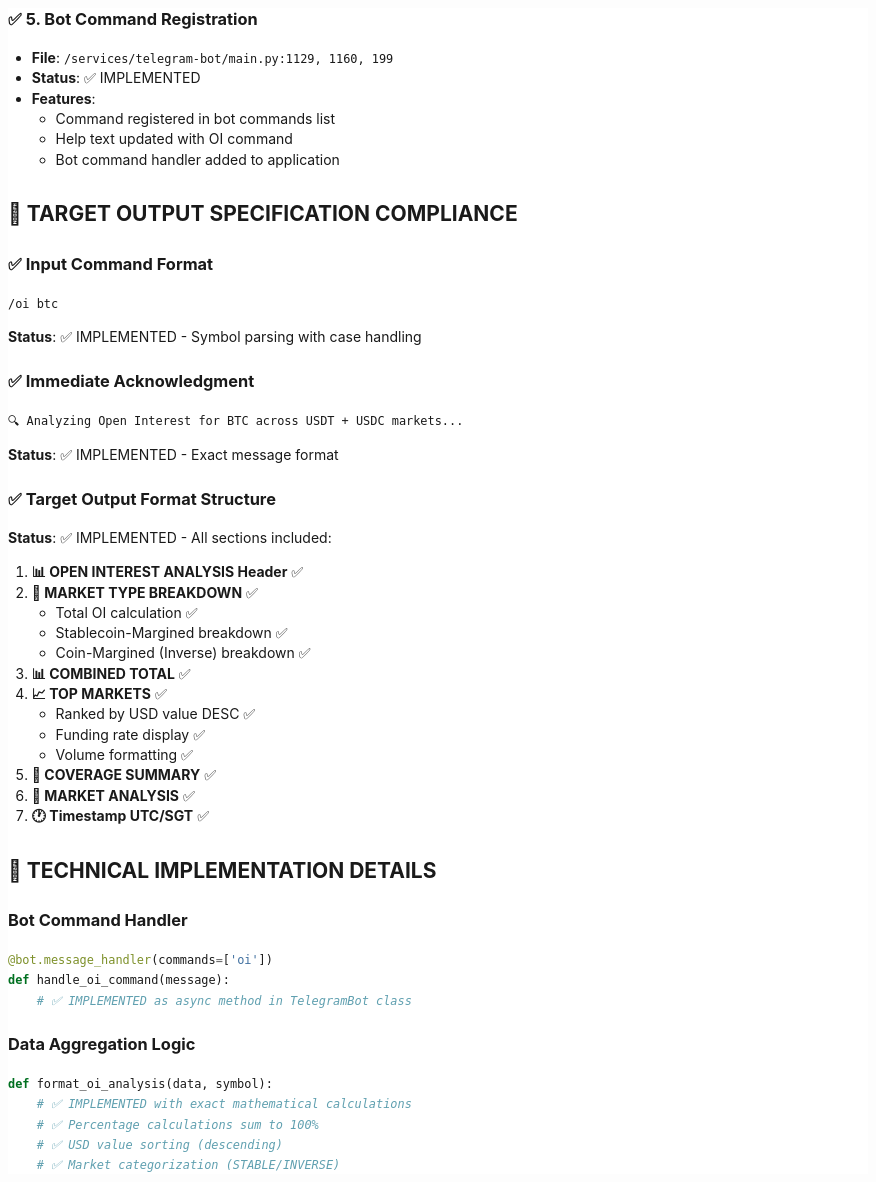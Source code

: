 ### ✅ 5. Bot Command Registration
- **File**: `/services/telegram-bot/main.py:1129, 1160, 199`
- **Status**: ✅ IMPLEMENTED
- **Features**:
  - Command registered in bot commands list
  - Help text updated with OI command
  - Bot command handler added to application

## 🎯 TARGET OUTPUT SPECIFICATION COMPLIANCE

### ✅ Input Command Format
```
/oi btc
```
**Status**: ✅ IMPLEMENTED - Symbol parsing with case handling

### ✅ Immediate Acknowledgment
```
🔍 Analyzing Open Interest for BTC across USDT + USDC markets...
```
**Status**: ✅ IMPLEMENTED - Exact message format

### ✅ Target Output Format Structure
**Status**: ✅ IMPLEMENTED - All sections included:

1. **📊 OPEN INTEREST ANALYSIS Header** ✅
2. **🔢 MARKET TYPE BREAKDOWN** ✅
   - Total OI calculation ✅
   - Stablecoin-Margined breakdown ✅
   - Coin-Margined (Inverse) breakdown ✅
3. **📊 COMBINED TOTAL** ✅
4. **📈 TOP MARKETS** ✅
   - Ranked by USD value DESC ✅
   - Funding rate display ✅
   - Volume formatting ✅
5. **🏢 COVERAGE SUMMARY** ✅
6. **🚨 MARKET ANALYSIS** ✅
7. **🕐 Timestamp UTC/SGT** ✅

## 🔧 TECHNICAL IMPLEMENTATION DETAILS

### Bot Command Handler
```python
@bot.message_handler(commands=['oi'])
def handle_oi_command(message):
    # ✅ IMPLEMENTED as async method in TelegramBot class
```

### Data Aggregation Logic  
```python
def format_oi_analysis(data, symbol):
    # ✅ IMPLEMENTED with exact mathematical calculations
    # ✅ Percentage calculations sum to 100%
    # ✅ USD value sorting (descending)
    # ✅ Market categorization (STABLE/INVERSE)
```
